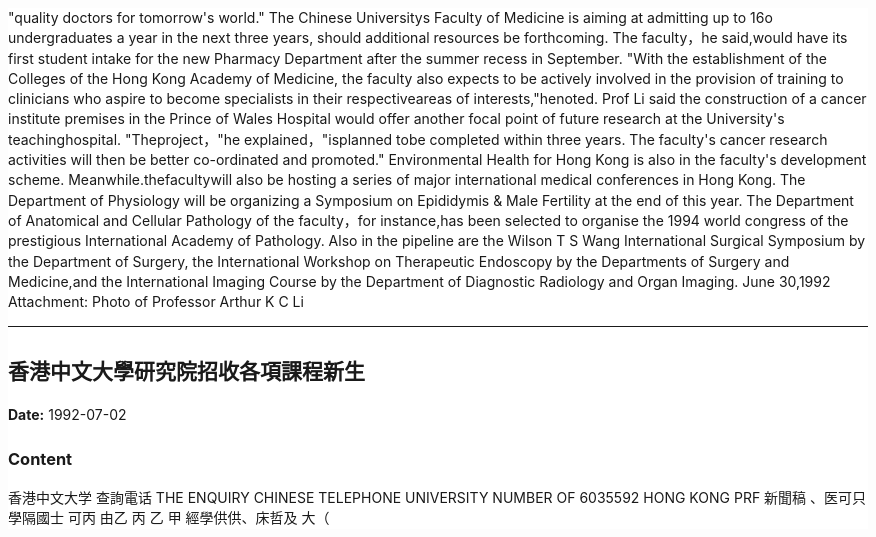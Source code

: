 "quality doctors for tomorrow's world."
The Chinese Universitys Faculty of Medicine is aiming at admitting up
to 16o undergraduates a year in the next three years, should additional resources be
forthcoming.
The faculty，he said,would have its first student intake for the new
Pharmacy Department after the summer recess in September.
"With the establishment of the Colleges of the Hong Kong Academy of
Medicine, the faculty also expects to be actively involved in the provision of
training to clinicians who aspire to become specialists in their respectiveareas of
interests,"henoted.
Prof Li said the construction of a cancer institute premises in the
Prince of Wales Hospital would offer another focal point of future research at the
University's teachinghospital.
"Theproject，"he explained，"isplanned tobe completed within three
years. The faculty's cancer research activities will then be better co-ordinated and
promoted."
Environmental Health for Hong Kong is also in the faculty's development scheme.
Meanwhile.thefacultywill also
be
hosting
a series of major
international medical conferences in Hong Kong.
The Department of Physiology will be organizing a Symposium on Epididymis
& Male Fertility at the end of this year.
The Department of Anatomical and Cellular Pathology of the faculty，for
instance,has been selected to organise the 1994 world congress of the prestigious
International Academy of Pathology.
Also in the pipeline are the Wilson T S Wang International Surgical
Symposium by the Department of Surgery, the International Workshop on Therapeutic
Endoscopy by the Departments of Surgery and Medicine,and the International Imaging
Course by the Department of Diagnostic Radiology and Organ Imaging.
June 30,1992
Attachment: Photo of Professor Arthur K C Li

---

## 香港中文大學研究院招收各項課程新生

**Date:** 1992-07-02

### Content

香港中文大学
查詢電话
THE
ENQUIRY
CHINESE
TELEPHONE
UNIVERSITY
NUMBER
OF
6035592
HONG
KONG
PRF
新聞稿
、医可只學隔國士
可丙
由乙
丙
乙
甲
經學供供、床哲及
大（